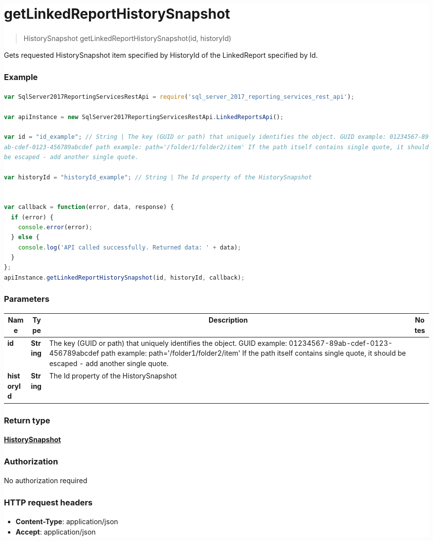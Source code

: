 <a name="getLinkedReportHistorySnapshot"></a>
# **getLinkedReportHistorySnapshot**
> HistorySnapshot getLinkedReportHistorySnapshot(id, historyId)

Gets requested HistorySnapshot item specified by HistoryId of the LinkedReport specified by Id.

### Example
```javascript
var SqlServer2017ReportingServicesRestApi = require('sql_server_2017_reporting_services_rest_api');

var apiInstance = new SqlServer2017ReportingServicesRestApi.LinkedReportsApi();

var id = "id_example"; // String | The key (GUID or path) that uniquely identifies the object. GUID example: 01234567-89ab-cdef-0123-456789abcdef path example: path='/folder1/folder2/item' If the path itself contains single quote, it should be escaped - add another single quote.

var historyId = "historyId_example"; // String | The Id property of the HistorySnapshot


var callback = function(error, data, response) {
  if (error) {
    console.error(error);
  } else {
    console.log('API called successfully. Returned data: ' + data);
  }
};
apiInstance.getLinkedReportHistorySnapshot(id, historyId, callback);
```

### Parameters

Name | Type | Description  | Notes
------------- | ------------- | ------------- | -------------
 **id** | **String**| The key (GUID or path) that uniquely identifies the object. GUID example: 01234567-89ab-cdef-0123-456789abcdef path example: path='/folder1/folder2/item' If the path itself contains single quote, it should be escaped - add another single quote. | 
 **historyId** | **String**| The Id property of the HistorySnapshot | 

### Return type

[**HistorySnapshot**](HistorySnapshot.md)

### Authorization

No authorization required

### HTTP request headers

 - **Content-Type**: application/json
 - **Accept**: application/json

